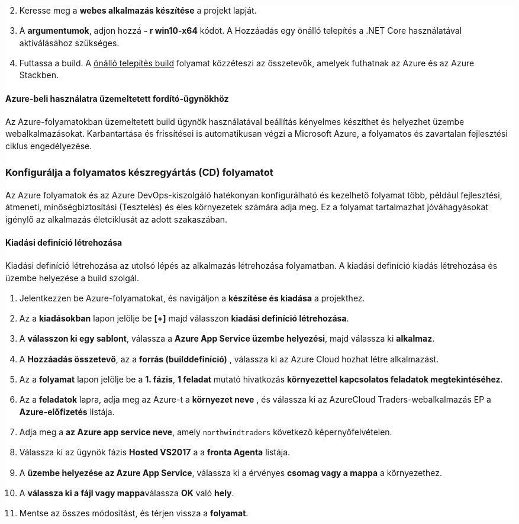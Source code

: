 2.  Keresse meg a **webes alkalmazás készítése** a projekt lapját.

3.  A **argumentumok**, adjon hozzá **- r win10-x64** kódot. A Hozzáadás egy önálló telepítés a .NET Core használatával aktiválásához szükséges.

4.  Futtassa a build. A [önálló telepítés build](https://docs.microsoft.com/dotnet/core/deploying/#self-contained-deployments-scd) folyamat közzéteszi az összetevők, amelyek futhatnak az Azure és az Azure Stackben.

#### <a name="use-an-azure-hosted-build-agent"></a>Azure-beli használatra üzemeltetett fordító-ügynökhöz

Az Azure-folyamatokban üzemeltetett build ügynök használatával beállítás kényelmes készíthet és helyezhet üzembe webalkalmazásokat. Karbantartása és frissítései is automatikusan végzi a Microsoft Azure, a folyamatos és zavartalan fejlesztési ciklus engedélyezése.

### <a name="configure-the-continuous-deployment-cd-process"></a>Konfigurálja a folyamatos készregyártás (CD) folyamatot

Az Azure folyamatok és az Azure DevOps-kiszolgáló hatékonyan konfigurálható és kezelhető folyamat több, például fejlesztési, átmeneti, minőségbiztosítási (Tesztelés) és éles környezetek számára adja meg. Ez a folyamat tartalmazhat jóváhagyásokat igénylő az alkalmazás életciklusát az adott szakaszában.

#### <a name="create-release-definition"></a>Kiadási definíció létrehozása

Kiadási definíció létrehozása az utolsó lépés az alkalmazás létrehozása folyamatban. A kiadási definíció kiadás létrehozása és üzembe helyezése a build szolgál.

1.  Jelentkezzen be Azure-folyamatokat, és navigáljon a **készítése és kiadása** a projekthez.

2.  Az a **kiadásokban** lapon jelölje be **[+]** majd válasszon **kiadási definíció létrehozása**.

3.  A **válasszon ki egy sablont**, válassza a **Azure App Service üzembe helyezési**, majd válassza ki **alkalmaz**.

4.  A **Hozzáadás összetevő**, az a **forrás (builddefiníció)** , válassza ki az Azure Cloud hozhat létre alkalmazást.

5.  Az a **folyamat** lapon jelölje be a **1. fázis**, **1 feladat** mutató hivatkozás **környezettel kapcsolatos feladatok megtekintéséhez**.

6.  Az a **feladatok** lapra, adja meg az Azure-t a **környezet neve** , és válassza ki az AzureCloud Traders-webalkalmazás EP a **Azure-előfizetés** listája.

7.  Adja meg a **az Azure app service neve**, amely `northwindtraders` következő képernyőfelvételen.

8.  Válassza ki az ügynök fázis **Hosted VS2017** a a **fronta Agenta** listája.

9.  A **üzembe helyezése az Azure App Service**, válassza ki a érvényes **csomag vagy a mappa** a környezethez.

10. A **válassza ki a fájl vagy mappa**válassza **OK** való **hely**.

11. Mentse az összes módosítást, és térjen vissza a **folyamat**.
